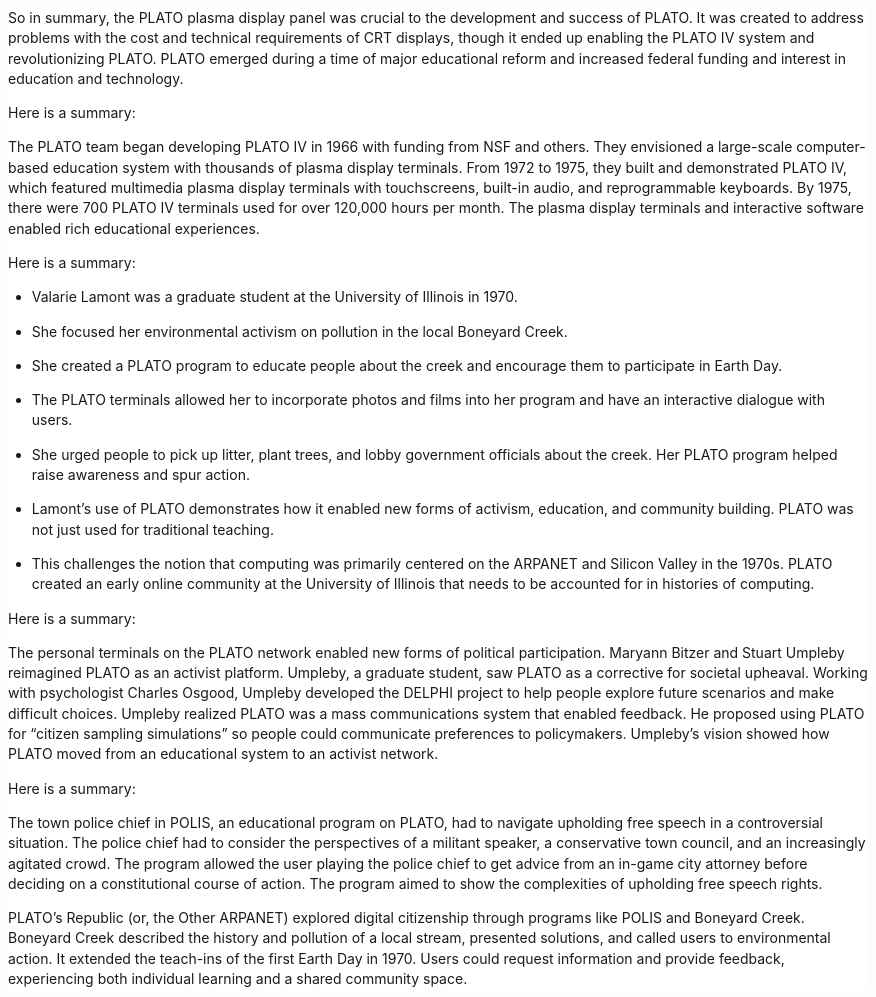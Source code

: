 So in summary, the PLATO plasma display panel was crucial to the development and success of PLATO. It was created to address problems with the cost and technical requirements of CRT displays, though it ended up enabling the PLATO IV system and revolutionizing PLATO. PLATO emerged during a time of major educational reform and increased federal funding and interest in education and technology.

 Here is a summary:

The PLATO team began developing PLATO IV in 1966 with funding from NSF and 
others. They envisioned a large-scale computer-based education system with thousands 
of plasma display terminals. From 1972 to 1975, they built and demonstrated PLATO IV,
which featured multimedia plasma display terminals with touchscreens, built-in audio, 
and reprogrammable keyboards. By 1975, there were 700 PLATO IV terminals used for 
over 120,000 hours per month. The plasma display terminals and interactive software 
enabled rich educational experiences.

 Here is a summary:

- Valarie Lamont was a graduate student at the University of Illinois in 1970. 

- She focused her environmental activism on pollution in the local Boneyard Creek.

- She created a PLATO program to educate people about the creek and encourage them to participate in Earth Day.

- The PLATO terminals allowed her to incorporate photos and films into her program and have an interactive dialogue with users.

- She urged people to pick up litter, plant trees, and lobby government officials about the creek. Her PLATO program helped raise awareness and spur action.

- Lamont’s use of PLATO demonstrates how it enabled new forms of activism, education, and community building. PLATO was not just used for traditional teaching.

- This challenges the notion that computing was primarily centered on the ARPANET and Silicon Valley in the 1970s. PLATO created an early online community at the University of Illinois that needs to be accounted for in histories of computing.

 Here is a summary:

The personal terminals on the PLATO network enabled new forms of political participation. Maryann Bitzer and Stuart Umpleby reimagined PLATO as an activist platform.  Umpleby, a graduate student, saw PLATO as a corrective for societal upheaval. Working with psychologist Charles Osgood, Umpleby developed the DELPHI project to help people explore future scenarios and make difficult choices. Umpleby realized PLATO was a mass communications system that enabled feedback. He proposed using PLATO for “citizen sampling simulations” so people could communicate preferences to policymakers. Umpleby’s vision showed how PLATO moved from an educational system to an activist network.

 Here is a summary:

The town police chief in POLIS, an educational program on PLATO, had to navigate upholding free speech in a controversial situation. The police chief had to consider the perspectives of a militant speaker, a conservative town council, and an increasingly agitated crowd. The program allowed the user playing the police chief to get advice from an in-game city attorney before deciding on a constitutional course of action. The program aimed to show the complexities of upholding free speech rights. 

PLATO’s Republic (or, the Other ARPANET) explored digital citizenship through programs like POLIS and Boneyard Creek. Boneyard Creek described the history and pollution of a local stream, presented solutions, and called users to environmental action. It extended the teach-ins of the first Earth Day in 1970. Users could request information and provide feedback, experiencing both individual learning and a shared community space.
